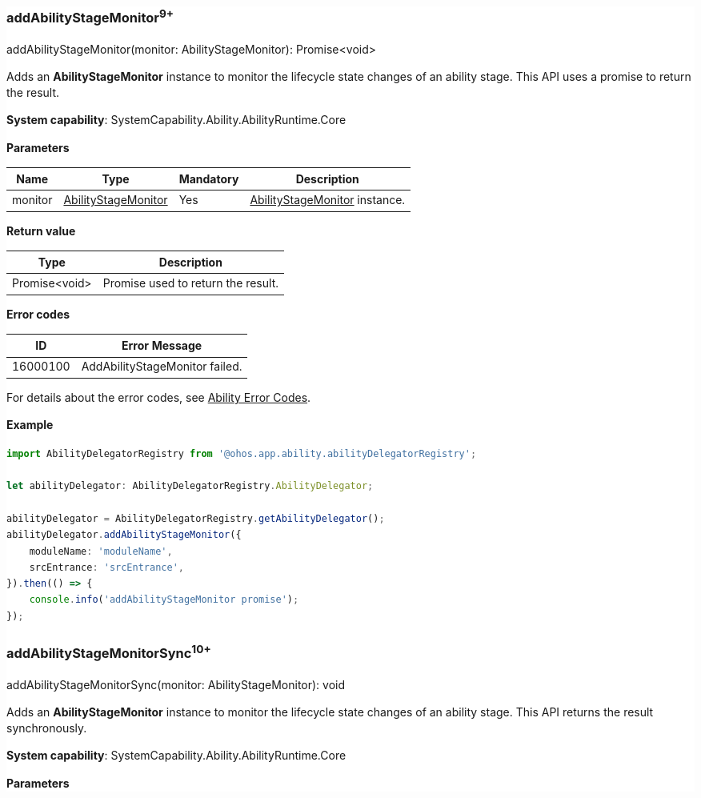 ### addAbilityStageMonitor<sup>9+</sup>

addAbilityStageMonitor(monitor: AbilityStageMonitor): Promise\<void>

Adds an **AbilityStageMonitor** instance to monitor the lifecycle state changes of an ability stage. This API uses a promise to return the result.

**System capability**: SystemCapability.Ability.AbilityRuntime.Core

**Parameters**

| Name | Type                                                        | Mandatory| Description                                                        |
| ------- | ------------------------------------------------------------ | ---- | ------------------------------------------------------------ |
| monitor | [AbilityStageMonitor](js-apis-inner-application-abilityStageMonitor.md) | Yes  | [AbilityStageMonitor](js-apis-inner-application-abilityStageMonitor.md) instance.|

**Return value**

| Type          | Description               |
| -------------- | ------------------- |
| Promise\<void> | Promise used to return the result.|

**Error codes**

| ID| Error Message|
| ------- | -------- |
| 16000100 | AddAbilityStageMonitor failed. |

For details about the error codes, see [Ability Error Codes](errorcode-ability.md).

**Example**

```ts
import AbilityDelegatorRegistry from '@ohos.app.ability.abilityDelegatorRegistry';

let abilityDelegator: AbilityDelegatorRegistry.AbilityDelegator;

abilityDelegator = AbilityDelegatorRegistry.getAbilityDelegator();
abilityDelegator.addAbilityStageMonitor({
    moduleName: 'moduleName',
    srcEntrance: 'srcEntrance',
}).then(() => {
    console.info('addAbilityStageMonitor promise');
});
```

### addAbilityStageMonitorSync<sup>10+</sup>

addAbilityStageMonitorSync(monitor: AbilityStageMonitor): void

Adds an **AbilityStageMonitor** instance to monitor the lifecycle state changes of an ability stage. This API returns the result synchronously.

**System capability**: SystemCapability.Ability.AbilityRuntime.Core

**Parameters**

